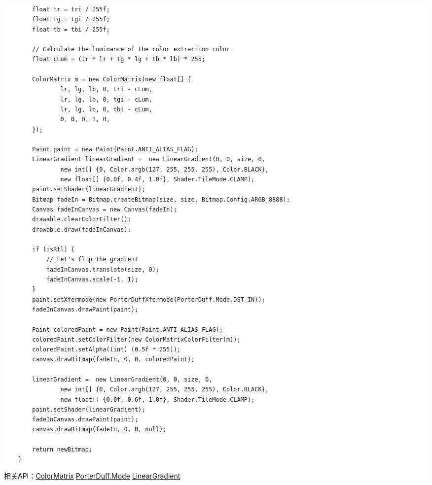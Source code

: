 ```
        float tr = tri / 255f;
        float tg = tgi / 255f;
        float tb = tbi / 255f;

        // Calculate the luminance of the color extraction color
        float cLum = (tr * lr + tg * lg + tb * lb) * 255;

        ColorMatrix m = new ColorMatrix(new float[] {
                lr, lg, lb, 0, tri - cLum,
                lr, lg, lb, 0, tgi - cLum,
                lr, lg, lb, 0, tbi - cLum,
                0, 0, 0, 1, 0,
        });

        Paint paint = new Paint(Paint.ANTI_ALIAS_FLAG);
        LinearGradient linearGradient =  new LinearGradient(0, 0, size, 0,
                new int[] {0, Color.argb(127, 255, 255, 255), Color.BLACK},
                new float[] {0.0f, 0.4f, 1.0f}, Shader.TileMode.CLAMP);
        paint.setShader(linearGradient);
        Bitmap fadeIn = Bitmap.createBitmap(size, size, Bitmap.Config.ARGB_8888);
        Canvas fadeInCanvas = new Canvas(fadeIn);
        drawable.clearColorFilter();
        drawable.draw(fadeInCanvas);

        if (isRtl) {
            // Let's flip the gradient
            fadeInCanvas.translate(size, 0);
            fadeInCanvas.scale(-1, 1);
        }
        paint.setXfermode(new PorterDuffXfermode(PorterDuff.Mode.DST_IN));
        fadeInCanvas.drawPaint(paint);

        Paint coloredPaint = new Paint(Paint.ANTI_ALIAS_FLAG);
        coloredPaint.setColorFilter(new ColorMatrixColorFilter(m));
        coloredPaint.setAlpha((int) (0.5f * 255));
        canvas.drawBitmap(fadeIn, 0, 0, coloredPaint);

        linearGradient =  new LinearGradient(0, 0, size, 0,
                new int[] {0, Color.argb(127, 255, 255, 255), Color.BLACK},
                new float[] {0.0f, 0.6f, 1.0f}, Shader.TileMode.CLAMP);
        paint.setShader(linearGradient);
        fadeInCanvas.drawPaint(paint);
        canvas.drawBitmap(fadeIn, 0, 0, null);

        return newBitmap;
    }
```

相关API：[ColorMatrix](http://blog.csdn.net/sjf0115/article/details/8698619) [PorterDuff.Mode](http://www.jianshu.com/p/d11892bbe055) [LinearGradient](http://blog.csdn.net/u012702547/article/details/50821044)